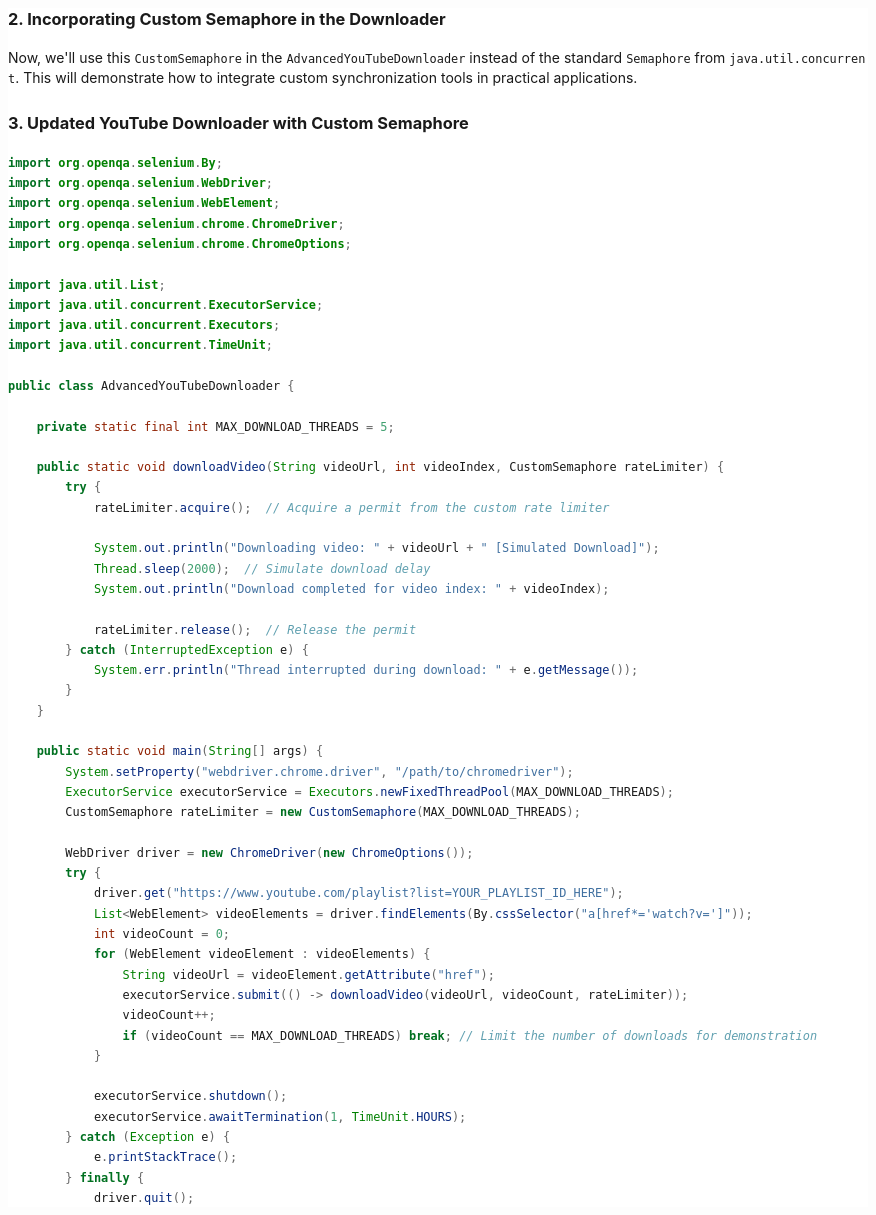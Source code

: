 ### 2. Incorporating Custom Semaphore in the Downloader

Now, we'll use this `CustomSemaphore` in the `AdvancedYouTubeDownloader` instead of the standard `Semaphore` from `java.util.concurrent`. This will demonstrate how to integrate custom synchronization tools in practical applications.

### 3. Updated YouTube Downloader with Custom Semaphore

```java
import org.openqa.selenium.By;
import org.openqa.selenium.WebDriver;
import org.openqa.selenium.WebElement;
import org.openqa.selenium.chrome.ChromeDriver;
import org.openqa.selenium.chrome.ChromeOptions;

import java.util.List;
import java.util.concurrent.ExecutorService;
import java.util.concurrent.Executors;
import java.util.concurrent.TimeUnit;

public class AdvancedYouTubeDownloader {

    private static final int MAX_DOWNLOAD_THREADS = 5;

    public static void downloadVideo(String videoUrl, int videoIndex, CustomSemaphore rateLimiter) {
        try {
            rateLimiter.acquire();  // Acquire a permit from the custom rate limiter

            System.out.println("Downloading video: " + videoUrl + " [Simulated Download]");
            Thread.sleep(2000);  // Simulate download delay
            System.out.println("Download completed for video index: " + videoIndex);

            rateLimiter.release();  // Release the permit
        } catch (InterruptedException e) {
            System.err.println("Thread interrupted during download: " + e.getMessage());
        }
    }

    public static void main(String[] args) {
        System.setProperty("webdriver.chrome.driver", "/path/to/chromedriver");
        ExecutorService executorService = Executors.newFixedThreadPool(MAX_DOWNLOAD_THREADS);
        CustomSemaphore rateLimiter = new CustomSemaphore(MAX_DOWNLOAD_THREADS);

        WebDriver driver = new ChromeDriver(new ChromeOptions());
        try {
            driver.get("https://www.youtube.com/playlist?list=YOUR_PLAYLIST_ID_HERE");
            List<WebElement> videoElements = driver.findElements(By.cssSelector("a[href*='watch?v=']"));
            int videoCount = 0;
            for (WebElement videoElement : videoElements) {
                String videoUrl = videoElement.getAttribute("href");
                executorService.submit(() -> downloadVideo(videoUrl, videoCount, rateLimiter));
                videoCount++;
                if (videoCount == MAX_DOWNLOAD_THREADS) break; // Limit the number of downloads for demonstration
            }

            executorService.shutdown();
            executorService.awaitTermination(1, TimeUnit.HOURS);
        } catch (Exception e) {
            e.printStackTrace();
        } finally {
            driver.quit();
```
